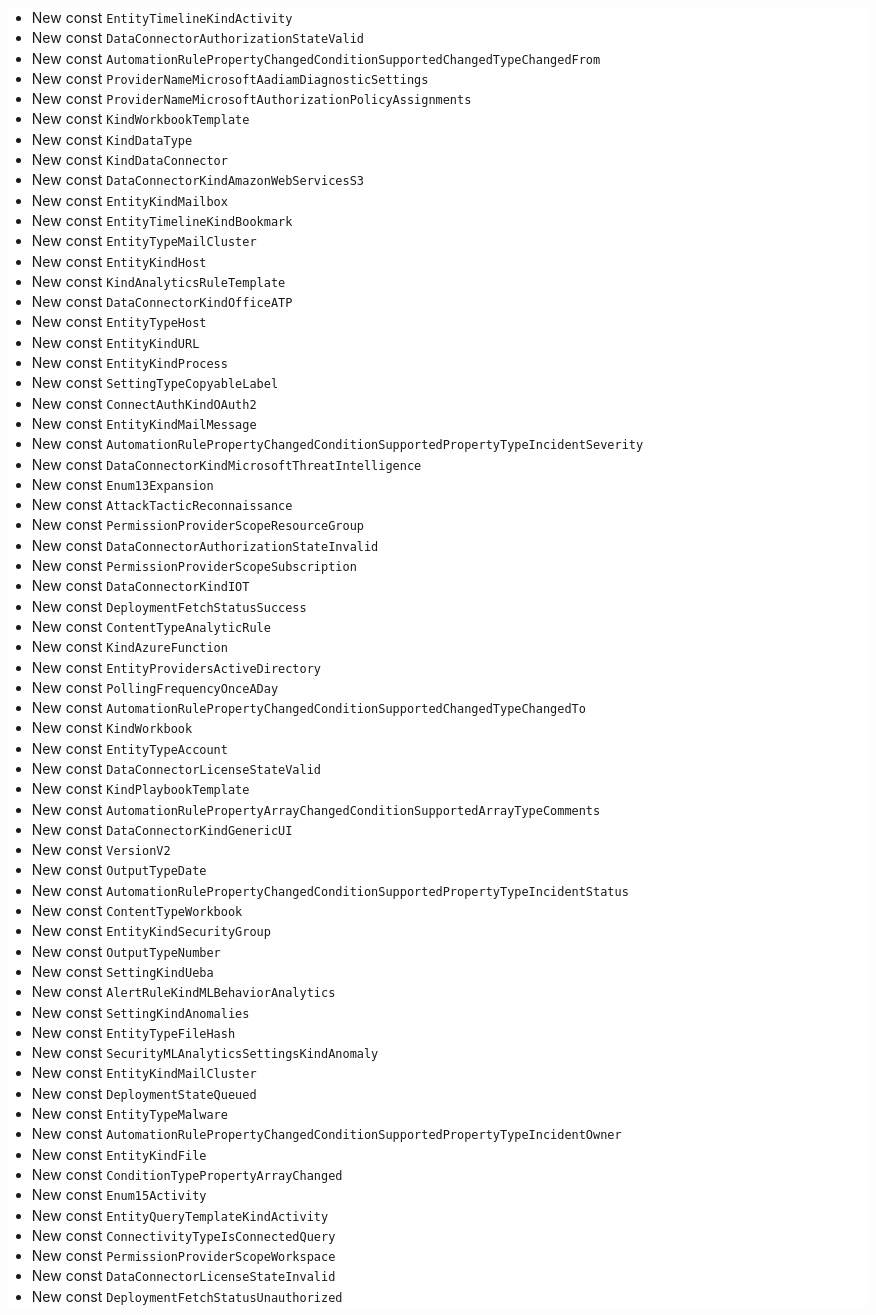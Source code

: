 - New const `EntityTimelineKindActivity`
- New const `DataConnectorAuthorizationStateValid`
- New const `AutomationRulePropertyChangedConditionSupportedChangedTypeChangedFrom`
- New const `ProviderNameMicrosoftAadiamDiagnosticSettings`
- New const `ProviderNameMicrosoftAuthorizationPolicyAssignments`
- New const `KindWorkbookTemplate`
- New const `KindDataType`
- New const `KindDataConnector`
- New const `DataConnectorKindAmazonWebServicesS3`
- New const `EntityKindMailbox`
- New const `EntityTimelineKindBookmark`
- New const `EntityTypeMailCluster`
- New const `EntityKindHost`
- New const `KindAnalyticsRuleTemplate`
- New const `DataConnectorKindOfficeATP`
- New const `EntityTypeHost`
- New const `EntityKindURL`
- New const `EntityKindProcess`
- New const `SettingTypeCopyableLabel`
- New const `ConnectAuthKindOAuth2`
- New const `EntityKindMailMessage`
- New const `AutomationRulePropertyChangedConditionSupportedPropertyTypeIncidentSeverity`
- New const `DataConnectorKindMicrosoftThreatIntelligence`
- New const `Enum13Expansion`
- New const `AttackTacticReconnaissance`
- New const `PermissionProviderScopeResourceGroup`
- New const `DataConnectorAuthorizationStateInvalid`
- New const `PermissionProviderScopeSubscription`
- New const `DataConnectorKindIOT`
- New const `DeploymentFetchStatusSuccess`
- New const `ContentTypeAnalyticRule`
- New const `KindAzureFunction`
- New const `EntityProvidersActiveDirectory`
- New const `PollingFrequencyOnceADay`
- New const `AutomationRulePropertyChangedConditionSupportedChangedTypeChangedTo`
- New const `KindWorkbook`
- New const `EntityTypeAccount`
- New const `DataConnectorLicenseStateValid`
- New const `KindPlaybookTemplate`
- New const `AutomationRulePropertyArrayChangedConditionSupportedArrayTypeComments`
- New const `DataConnectorKindGenericUI`
- New const `VersionV2`
- New const `OutputTypeDate`
- New const `AutomationRulePropertyChangedConditionSupportedPropertyTypeIncidentStatus`
- New const `ContentTypeWorkbook`
- New const `EntityKindSecurityGroup`
- New const `OutputTypeNumber`
- New const `SettingKindUeba`
- New const `AlertRuleKindMLBehaviorAnalytics`
- New const `SettingKindAnomalies`
- New const `EntityTypeFileHash`
- New const `SecurityMLAnalyticsSettingsKindAnomaly`
- New const `EntityKindMailCluster`
- New const `DeploymentStateQueued`
- New const `EntityTypeMalware`
- New const `AutomationRulePropertyChangedConditionSupportedPropertyTypeIncidentOwner`
- New const `EntityKindFile`
- New const `ConditionTypePropertyArrayChanged`
- New const `Enum15Activity`
- New const `EntityQueryTemplateKindActivity`
- New const `ConnectivityTypeIsConnectedQuery`
- New const `PermissionProviderScopeWorkspace`
- New const `DataConnectorLicenseStateInvalid`
- New const `DeploymentFetchStatusUnauthorized`